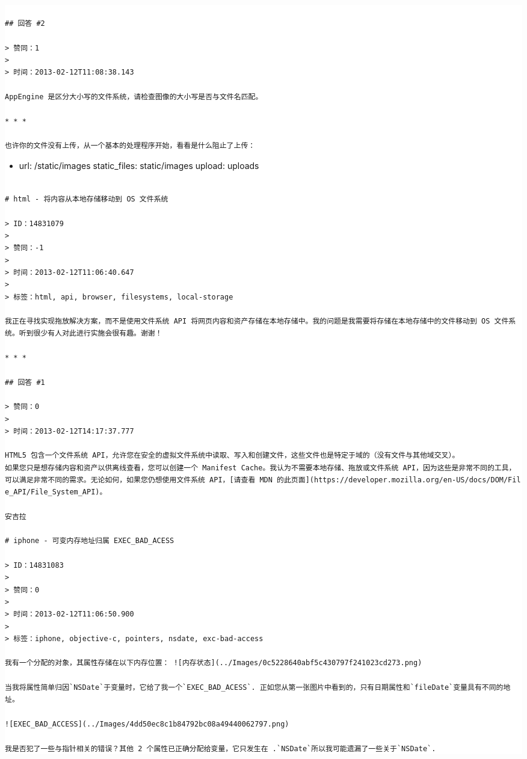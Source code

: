 ```

## 回答 #2

> 赞同：1
> 
> 时间：2013-02-12T11:08:38.143

AppEngine 是区分大小写的文件系统，请检查图像的大小写是否与文件名匹配。

* * *

也许你的文件没有上传，从一个基本的处理程序开始，看看是什么阻止了上传：

```
- url: /static/images
  static_files: static/images
  upload: uploads 
```

# html - 将内容从本地存储移动到 OS 文件系统

> ID：14831079
> 
> 赞同：-1
> 
> 时间：2013-02-12T11:06:40.647
> 
> 标签：html, api, browser, filesystems, local-storage

我正在寻找实现拖放解决方案，而不是使用文件系统 API 将网页内容和资产存储在本地存储中。我的问题是我需要将存储在本地存储中的文件移动到 OS 文件系统。听到很少有人对此进行实施会很有趣。谢谢！

* * *

## 回答 #1

> 赞同：0
> 
> 时间：2013-02-12T14:17:37.777

HTML5 包含一个文件系统 API，允许您在安全的虚拟文件系统中读取、写入和创建文件，这些文件也是特定于域的（没有文件与其他域交叉）。
如果您只是想存储内容和资产以供离线查看，您可以创建一个 Manifest Cache。我认为不需要本地存储、拖放或文件系统 API，因为这些是非常不同的工具，可以满足非常不同的需求。无论如何，如果您仍想使用文件系统 API，[请查看 MDN 的此页面](https://developer.mozilla.org/en-US/docs/DOM/File_API/File_System_API)。

安吉拉

# iphone - 可变内存地址归属 EXEC_BAD_ACESS

> ID：14831083
> 
> 赞同：0
> 
> 时间：2013-02-12T11:06:50.900
> 
> 标签：iphone, objective-c, pointers, nsdate, exc-bad-access

我有一个分配的对象，其属性存储在以下内存位置： ![内存状态](../Images/0c5228640abf5c430797f241023cd273.png)

当我将属性简单归因`NSDate`于变量时，它给了我一个`EXEC_BAD_ACESS`. 正如您从第一张图片中看到的，只有日期属性和`fileDate`变量具有不同的地址。

![EXEC_BAD_ACCESS](../Images/4dd50ec8c1b84792bc08a49440062797.png)

我是否犯了一些与指针相关的错误？其他 2 个属性已正确分配给变量，它只发生在 .`NSDate`所以我可能遗漏了一些关于`NSDate`.

```